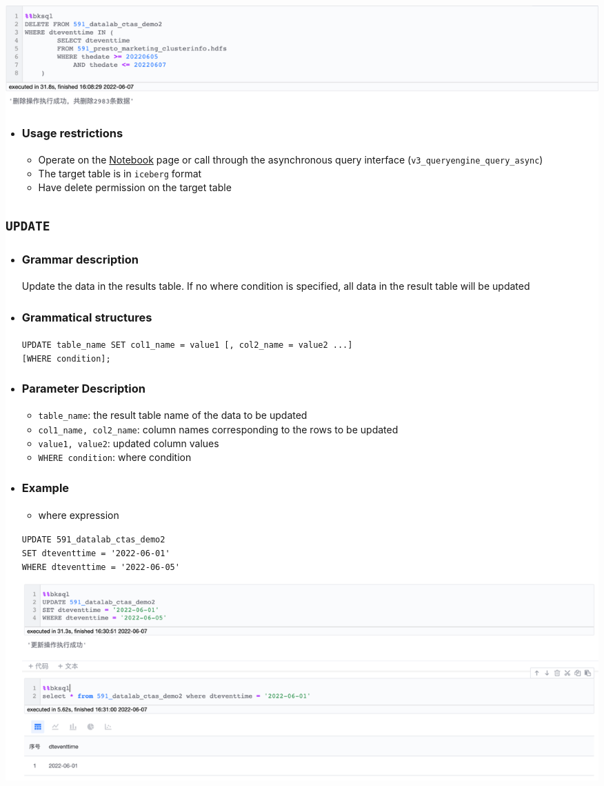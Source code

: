    ![](../../../assets/datalab/bksql/dml/delete_where_select.png)

- ### Usage restrictions
   - Operate on the [Notebook](../notebook/bksql.md) page or call through the asynchronous query interface (`v3_queryengine_query_async`)
   - The target table is in `iceberg` format
   - Have delete permission on the target table

## `UPDATE`
- ### Grammar description
   Update the data in the results table. If no where condition is specified, all data in the result table will be updated

- ### Grammatical structures
   ```mysql
   UPDATE table_name SET col1_name = value1 [, col2_name = value2 ...]
   [WHERE condition];
   ```
  
- ### Parameter Description
   - `table_name`: the result table name of the data to be updated
   - `col1_name, col2_name`: column names corresponding to the rows to be updated
   - `value1, value2`: updated column values
   - `WHERE condition`: where condition

- ### Example
   - where expression
   ```mysql
   UPDATE 591_datalab_ctas_demo2
   SET dteventtime = '2022-06-01'
   WHERE dteventtime = '2022-06-05'
   ```

   ![](../../../assets/datalab/bksql/dml/update_where.png)
  
